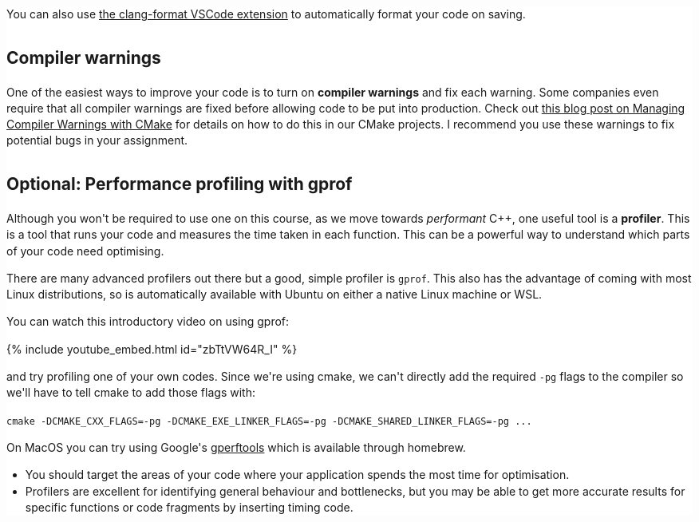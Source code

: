 You can also use [the clang-format VSCode extension](https://marketplace.visualstudio.com/items?itemName=xaver.clang-format) to automatically format your code on saving.

## Compiler warnings

One of the easiest ways to improve your code is to turn on **compiler warnings** and fix each warning. Some companies even require that all compiler warnings are fixed before allowing code to be put into production. Check out [this blog post on Managing Compiler Warnings with CMake](https://www.foonathan.net/2018/10/cmake-warnings/) for details on how to do this in our CMake projects. I recommend you use these warnings to fix potential bugs in your assignment.

## Optional: Performance profiling with gprof

Although you won't be required to use one on this course, as we move towards *performant* C++, one useful tool is a **profiler**. This is a tool that runs your code and measures the time taken in each function. This can be a powerful way to understand which parts of your code need optimising. 

There are many advanced profilers out there but a good, simple profiler is `gprof`. This also has the advantage of coming with most Linux distributions, so is automatically available with Ubuntu on either a native Linux machine or WSL. 

You can watch this introductory video on using gprof:

{% include youtube_embed.html id="zbTtVW64R_I" %}  

and try profiling one of your own codes. Since we're using cmake, we can't directly add the required `-pg` flags to the compiler so we'll have to tell cmake to add those flags with:

```
cmake -DCMAKE_CXX_FLAGS=-pg -DCMAKE_EXE_LINKER_FLAGS=-pg -DCMAKE_SHARED_LINKER_FLAGS=-pg ...
```

On MacOS you can try using Google's [gperftools](https://github.com/gperftools/gperftools) which is available through homebrew.

- You should target the areas of your code where your application spends the most time for optimisation. 
- Profilers are excellent for identifying general behaviour and bottlenecks, but you may be able to get more accurate results for specific functions or code fragments by inserting timing code. 

